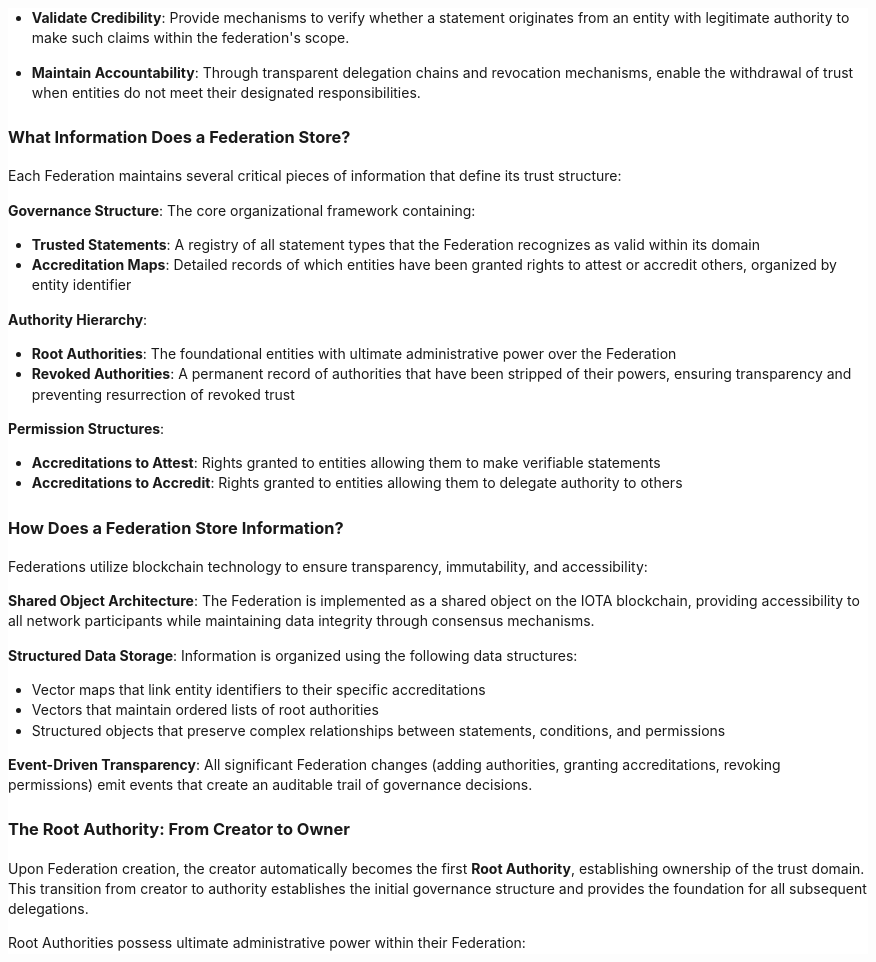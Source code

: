 - **Validate Credibility**: Provide mechanisms to verify whether a statement originates from an entity with legitimate authority to make such claims within the federation's scope.

- **Maintain Accountability**: Through transparent delegation chains and revocation mechanisms, enable the withdrawal of trust when entities do not meet their designated responsibilities.

### What Information Does a Federation Store?

Each Federation maintains several critical pieces of information that define its trust structure:

**Governance Structure**: The core organizational framework containing:

- **Trusted Statements**: A registry of all statement types that the Federation recognizes as valid within its domain
- **Accreditation Maps**: Detailed records of which entities have been granted rights to attest or accredit others, organized by entity identifier

**Authority Hierarchy**:

- **Root Authorities**: The foundational entities with ultimate administrative power over the Federation
- **Revoked Authorities**: A permanent record of authorities that have been stripped of their powers, ensuring transparency and preventing resurrection of revoked trust

**Permission Structures**:

- **Accreditations to Attest**: Rights granted to entities allowing them to make verifiable statements
- **Accreditations to Accredit**: Rights granted to entities allowing them to delegate authority to others

### How Does a Federation Store Information?

Federations utilize blockchain technology to ensure transparency, immutability, and accessibility:

**Shared Object Architecture**: The Federation is implemented as a shared object on the IOTA blockchain, providing accessibility to all network participants while maintaining data integrity through consensus mechanisms.

**Structured Data Storage**: Information is organized using the following data structures:

- Vector maps that link entity identifiers to their specific accreditations
- Vectors that maintain ordered lists of root authorities
- Structured objects that preserve complex relationships between statements, conditions, and permissions

**Event-Driven Transparency**: All significant Federation changes (adding authorities, granting accreditations, revoking permissions) emit events that create an auditable trail of governance decisions.

### The Root Authority: From Creator to Owner

Upon Federation creation, the creator automatically becomes the first **Root Authority**, establishing ownership of the trust domain. This transition from creator to authority establishes the initial governance structure and provides the foundation for all subsequent delegations.

Root Authorities possess ultimate administrative power within their Federation:
